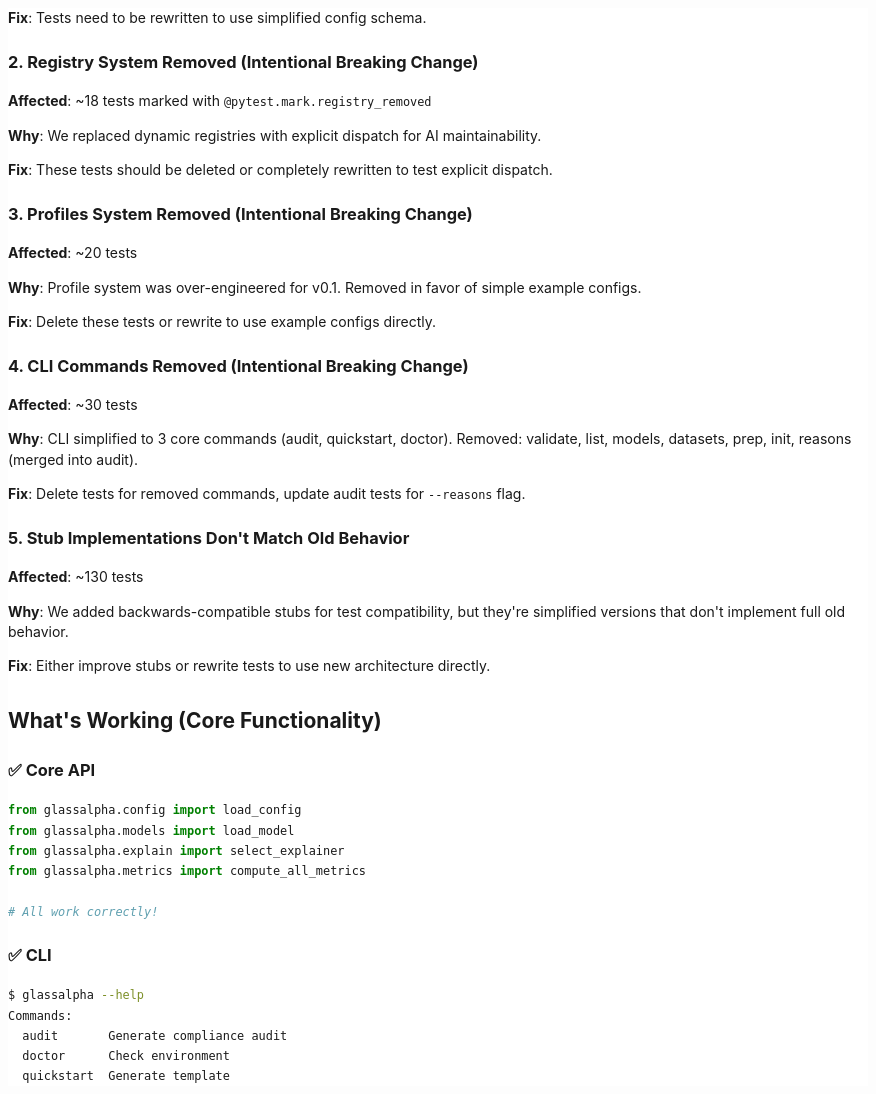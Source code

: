 **Fix**: Tests need to be rewritten to use simplified config schema.

### 2. Registry System Removed (Intentional Breaking Change)

**Affected**: ~18 tests marked with `@pytest.mark.registry_removed`

**Why**: We replaced dynamic registries with explicit dispatch for AI maintainability.

**Fix**: These tests should be deleted or completely rewritten to test explicit dispatch.

### 3. Profiles System Removed (Intentional Breaking Change)

**Affected**: ~20 tests

**Why**: Profile system was over-engineered for v0.1. Removed in favor of simple example configs.

**Fix**: Delete these tests or rewrite to use example configs directly.

### 4. CLI Commands Removed (Intentional Breaking Change)

**Affected**: ~30 tests

**Why**: CLI simplified to 3 core commands (audit, quickstart, doctor). Removed: validate, list, models, datasets, prep, init, reasons (merged into audit).

**Fix**: Delete tests for removed commands, update audit tests for `--reasons` flag.

### 5. Stub Implementations Don't Match Old Behavior

**Affected**: ~130 tests

**Why**: We added backwards-compatible stubs for test compatibility, but they're simplified versions that don't implement full old behavior.

**Fix**: Either improve stubs or rewrite tests to use new architecture directly.

## What's Working (Core Functionality)

### ✅ Core API

```python
from glassalpha.config import load_config
from glassalpha.models import load_model
from glassalpha.explain import select_explainer
from glassalpha.metrics import compute_all_metrics

# All work correctly!
```

### ✅ CLI

```bash
$ glassalpha --help
Commands:
  audit       Generate compliance audit
  doctor      Check environment
  quickstart  Generate template
```
